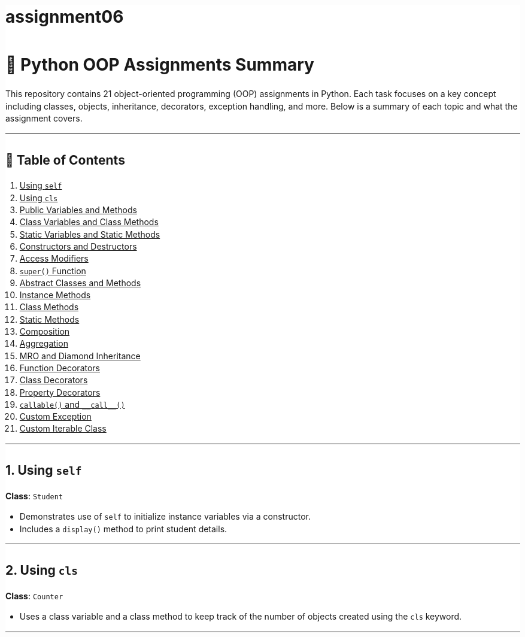 # assignment06

# 🐍 Python OOP Assignments Summary

This repository contains 21 object-oriented programming (OOP) assignments in Python. Each task focuses on a key concept including classes, objects, inheritance, decorators, exception handling, and more. Below is a summary of each topic and what the assignment covers.

---

## 📘 Table of Contents

1. [Using `self`](#1-using-self)
2. [Using `cls`](#2-using-cls)
3. [Public Variables and Methods](#3-public-variables-and-methods)
4. [Class Variables and Class Methods](#4-class-variables-and-class-methods)
5. [Static Variables and Static Methods](#5-static-variables-and-static-methods)
6. [Constructors and Destructors](#6-constructors-and-destructors)
7. [Access Modifiers](#7-access-modifiers-public-private-and-protected)
8. [`super()` Function](#8-the-super-function)
9. [Abstract Classes and Methods](#9-abstract-classes-and-methods)
10. [Instance Methods](#10-instance-methods)
11. [Class Methods](#11-class-methods)
12. [Static Methods](#12-static-methods)
13. [Composition](#13-composition)
14. [Aggregation](#14-aggregation)
15. [MRO and Diamond Inheritance](#15-method-resolution-order-mro-and-diamond-inheritance)
16. [Function Decorators](#16-function-decorators)
17. [Class Decorators](#17-class-decorators)
18. [Property Decorators](#18-property-decorators-property-setter-and-deleter)
19. [`callable()` and `__call__()`](#19-callable-and-__call__)
20. [Custom Exception](#20-creating-a-custom-exception)
21. [Custom Iterable Class](#21-make-a-custom-class-iterable)

---

## 1. Using `self`

**Class**: `Student`

* Demonstrates use of `self` to initialize instance variables via a constructor.
* Includes a `display()` method to print student details.

---

## 2. Using `cls`

**Class**: `Counter`

* Uses a class variable and a class method to keep track of the number of objects created using the `cls` keyword.

---